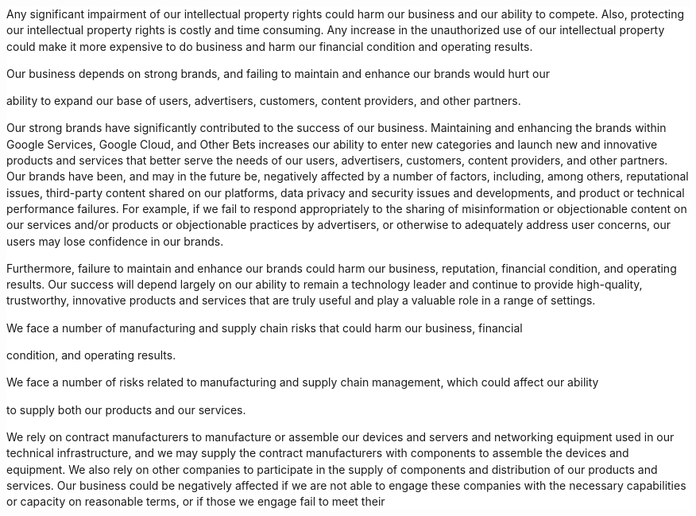 Any significant impairment of our intellectual property rights could harm our business and our ability to compete.
Also, protecting our intellectual property rights is costly and time consuming. Any increase in the unauthorized use of
our intellectual property could make it more expensive to do business and harm our financial condition and operating
results.

Our business depends on strong brands, and failing to maintain and enhance our brands would hurt our

ability to expand our base of users, advertisers, customers, content providers, and other partners.

Our strong brands have significantly contributed to the success of our business. Maintaining and enhancing the
brands within Google Services, Google Cloud, and Other Bets increases our ability to enter new categories and launch
new  and  innovative  products  and  services  that  better  serve  the  needs  of  our  users,  advertisers,  customers,  content
providers,  and  other  partners.  Our  brands  have  been,  and  may  in  the  future  be,  negatively  affected  by  a  number  of
factors,  including,  among  others,  reputational  issues,  third-party  content  shared  on  our  platforms,  data  privacy  and
security  issues  and  developments,  and  product  or  technical  performance  failures.  For  example,  if  we  fail  to  respond
appropriately to the sharing of misinformation or objectionable content on our services and/or products or objectionable
practices  by  advertisers,  or  otherwise  to  adequately  address  user  concerns,  our  users  may  lose  confidence  in  our
brands.

Furthermore, failure to maintain and enhance our brands could harm our business, reputation, financial condition,
and  operating  results.  Our  success  will  depend  largely  on  our  ability  to  remain  a  technology  leader  and  continue  to
provide  high-quality,  trustworthy,  innovative  products  and  services  that  are  truly  useful  and  play  a  valuable  role  in  a
range of settings.

We  face  a  number  of  manufacturing  and  supply  chain  risks  that  could  harm  our  business,  financial

condition, and operating results.

We face a number of risks related to manufacturing and supply chain management, which could affect our ability

to supply both our products and our services.

We  rely  on  contract  manufacturers  to  manufacture  or  assemble  our  devices  and  servers  and  networking
equipment  used  in  our  technical  infrastructure,  and  we  may  supply  the  contract  manufacturers  with  components  to
assemble the devices and equipment. We also rely on other companies to participate in the supply of components and
distribution of our products and services. Our business could be negatively affected if we are not able to engage these
companies  with  the  necessary  capabilities  or  capacity  on  reasonable  terms,  or  if  those  we  engage  fail  to  meet  their
